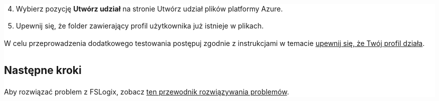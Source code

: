 4. Wybierz pozycję **Utwórz udział** na stronie Utwórz udział plików platformy Azure.

5. Upewnij się, że folder zawierający profil użytkownika już istnieje w plikach.

W celu przeprowadzenia dodatkowego testowania postępuj zgodnie z instrukcjami w temacie [upewnij się, że Twój profil działa](create-profile-container-adds.md#make-sure-your-profile-works).

## <a name="next-steps"></a>Następne kroki

Aby rozwiązać problem z FSLogix, zobacz [ten przewodnik rozwiązywania problemów](/fslogix/fslogix-trouble-shooting-ht).

